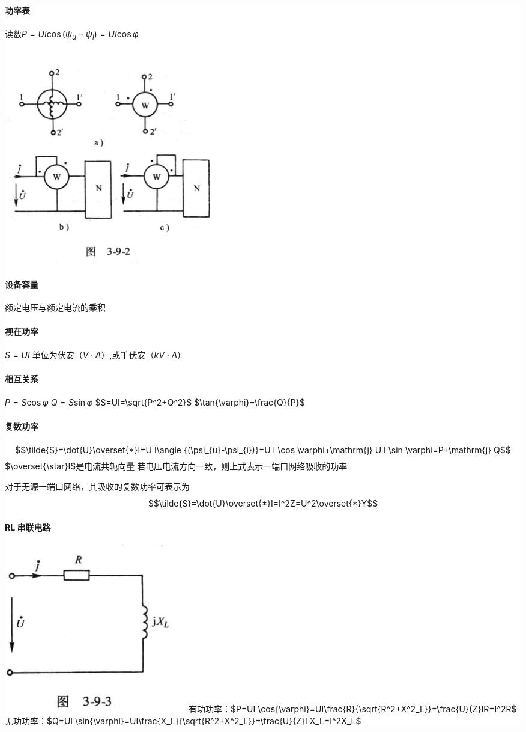 #### 功率表
读数$P = U I \cos \left(\psi_{u}-\psi_{i}\right)=UI \cos{\varphi}$

![](/images/dianlu/1730280910373.png)
#### **设备容量**
额定电压与额定电流的乘积

#### **视在功率**
$S=UI$
单位为伏安（$V\cdot A$）,或千伏安（$kV \cdot A$）

#### **相互关系**
$P=S\cos{\varphi}$
$Q=S\sin{\varphi}$
$S=UI=\sqrt{P^2+Q^2}$
$\tan{\varphi}=\frac{Q}{P}$
#### **复数功率**
$$\tilde{S}=\dot{U}\overset{*}I=U I\angle
{(\psi_{u}-\psi_{i})}=U I \cos \varphi+\mathrm{j} U I \sin \varphi=P+\mathrm{j} Q$$
$\overset{\star}I$是电流共轭向量
若电压电流方向一致，则上式表示一端口网络吸收的功率

对于无源一端口网络，其吸收的复数功率可表示为
$$\tilde{S}=\dot{U}\overset{*}I=I^2Z=U^2\overset{*}Y$$


#### RL 串联电路
![](/images/dianlu/{0180C74E-FB07-4C11-8F62-1E55BC76A5E0}.png)
有功功率：$P=UI \cos{\varphi}=UI\frac{R}{\sqrt{R^2+X^2_L}}=\frac{U}{Z}IR=I^2R$
无功功率：$Q=UI \sin{\varphi}=UI\frac{X_L}{\sqrt{R^2+X^2_L}}=\frac{U}{Z}I X_L=I^2X_L$
